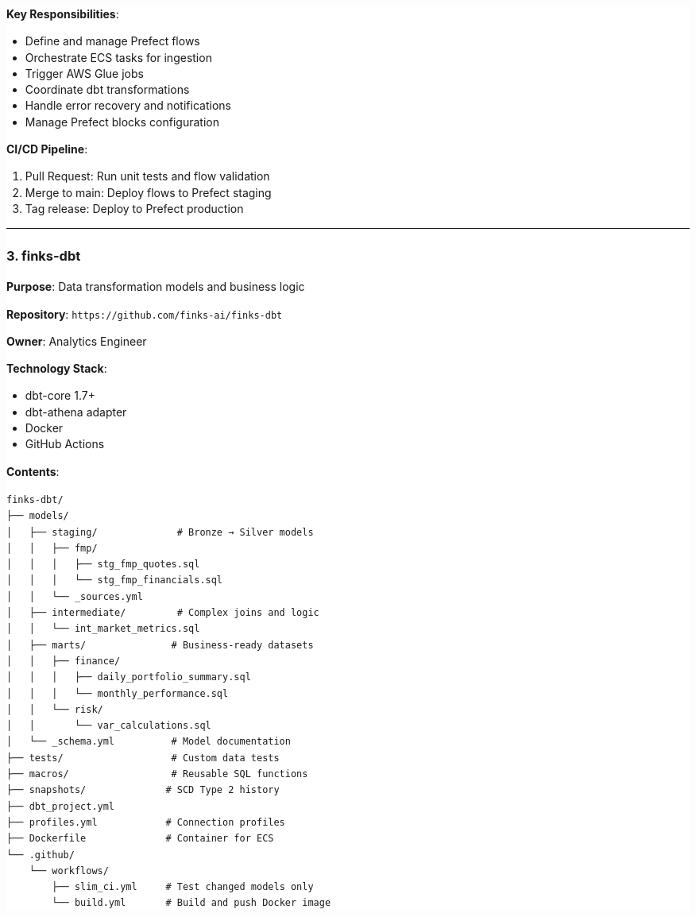 **Key Responsibilities**:
- Define and manage Prefect flows
- Orchestrate ECS tasks for ingestion
- Trigger AWS Glue jobs
- Coordinate dbt transformations
- Handle error recovery and notifications
- Manage Prefect blocks configuration

**CI/CD Pipeline**:
1. Pull Request: Run unit tests and flow validation
2. Merge to main: Deploy flows to Prefect staging
3. Tag release: Deploy to Prefect production

---

### 3. finks-dbt

**Purpose**: Data transformation models and business logic

**Repository**: `https://github.com/finks-ai/finks-dbt`

**Owner**: Analytics Engineer

**Technology Stack**:
- dbt-core 1.7+
- dbt-athena adapter
- Docker
- GitHub Actions

**Contents**:
```
finks-dbt/
├── models/
│   ├── staging/              # Bronze → Silver models
│   │   ├── fmp/
│   │   │   ├── stg_fmp_quotes.sql
│   │   │   └── stg_fmp_financials.sql
│   │   └── _sources.yml
│   ├── intermediate/         # Complex joins and logic
│   │   └── int_market_metrics.sql
│   ├── marts/               # Business-ready datasets
│   │   ├── finance/
│   │   │   ├── daily_portfolio_summary.sql
│   │   │   └── monthly_performance.sql
│   │   └── risk/
│   │       └── var_calculations.sql
│   └── _schema.yml          # Model documentation
├── tests/                   # Custom data tests
├── macros/                  # Reusable SQL functions
├── snapshots/              # SCD Type 2 history
├── dbt_project.yml
├── profiles.yml            # Connection profiles
├── Dockerfile              # Container for ECS
└── .github/
    └── workflows/
        ├── slim_ci.yml     # Test changed models only
        └── build.yml       # Build and push Docker image
```
